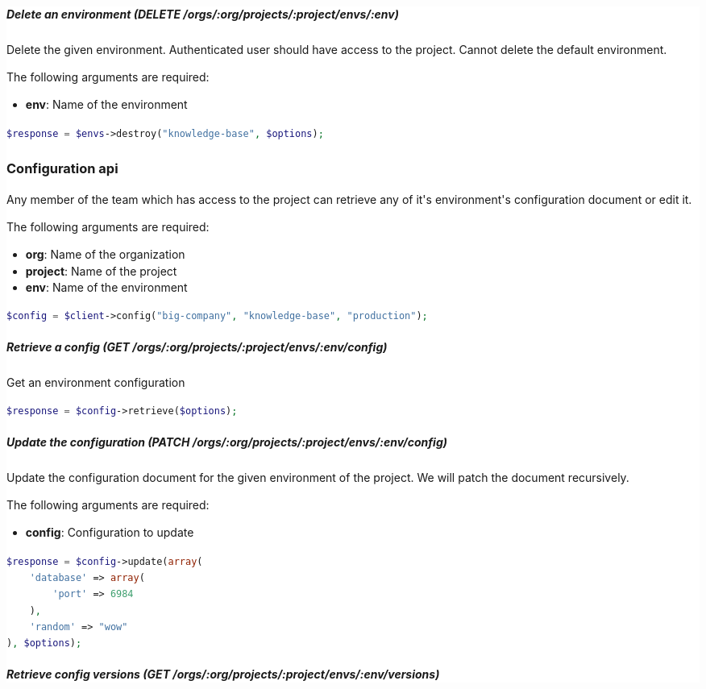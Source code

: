 ##### Delete an environment (DELETE /orgs/:org/projects/:project/envs/:env)

Delete the given environment. Authenticated user should have access to the project. Cannot delete the default environment.

The following arguments are required:

 * __env__: Name of the environment

```php
$response = $envs->destroy("knowledge-base", $options);
```

### Configuration api

Any member of the team which has access to the project can retrieve any of it's environment's configuration document or edit it.

The following arguments are required:

 * __org__: Name of the organization
 * __project__: Name of the project
 * __env__: Name of the environment

```php
$config = $client->config("big-company", "knowledge-base", "production");
```

##### Retrieve a config (GET /orgs/:org/projects/:project/envs/:env/config)

Get an environment configuration

```php
$response = $config->retrieve($options);
```

##### Update the configuration (PATCH /orgs/:org/projects/:project/envs/:env/config)

Update the configuration document for the given environment of the project. We will patch the document recursively.

The following arguments are required:

 * __config__: Configuration to update

```php
$response = $config->update(array(
    'database' => array(
        'port' => 6984
    ),
    'random' => "wow"
), $options);
```

##### Retrieve config versions (GET /orgs/:org/projects/:project/envs/:env/versions)
